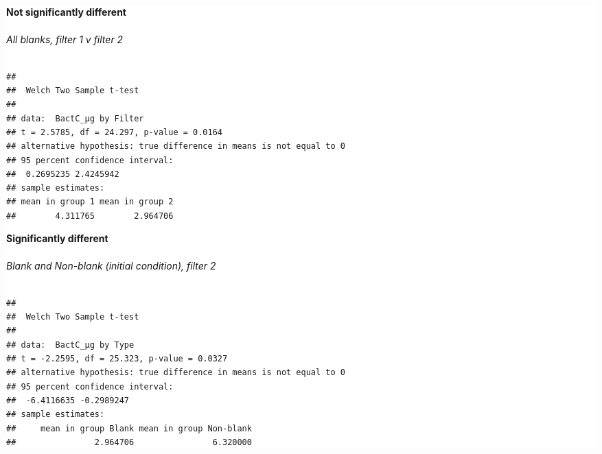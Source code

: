 **Not significantly different**

###### All blanks, filter 1 v filter 2

    ## 
    ##  Welch Two Sample t-test
    ## 
    ## data:  BactC_µg by Filter
    ## t = 2.5785, df = 24.297, p-value = 0.0164
    ## alternative hypothesis: true difference in means is not equal to 0
    ## 95 percent confidence interval:
    ##  0.2695235 2.4245942
    ## sample estimates:
    ## mean in group 1 mean in group 2 
    ##        4.311765        2.964706

**Significantly different**

###### Blank and Non-blank (initial condition), filter 2

    ## 
    ##  Welch Two Sample t-test
    ## 
    ## data:  BactC_µg by Type
    ## t = -2.2595, df = 25.323, p-value = 0.0327
    ## alternative hypothesis: true difference in means is not equal to 0
    ## 95 percent confidence interval:
    ##  -6.4116635 -0.2989247
    ## sample estimates:
    ##     mean in group Blank mean in group Non-blank 
    ##                2.964706                6.320000

